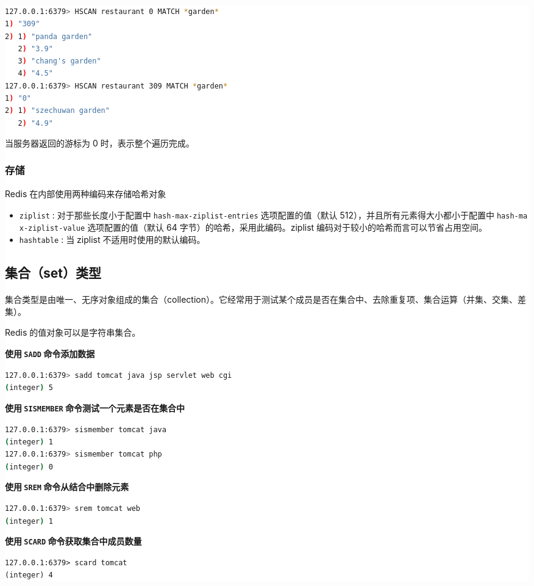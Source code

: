 ```bash
127.0.0.1:6379> HSCAN restaurant 0 MATCH *garden*
1) "309"
2) 1) "panda garden"
   2) "3.9"
   3) "chang's garden"
   4) "4.5"
127.0.0.1:6379> HSCAN restaurant 309 MATCH *garden*
1) "0"
2) 1) "szechuwan garden"
   2) "4.9"
```

当服务器返回的游标为 0 时，表示整个遍历完成。

### 存储

Redis 在内部使用两种编码来存储哈希对象

- `ziplist` : 对于那些长度小于配置中 `hash-max-ziplist-entries` 选项配置的值（默认 512），并且所有元素得大小都小于配置中 `hash-max-ziplist-value` 选项配置的值（默认 64 字节）的哈希，采用此编码。ziplist 编码对于较小的哈希而言可以节省占用空间。
- `hashtable` : 当 ziplist 不适用时使用的默认编码。

## 集合（set）类型

集合类型是由唯一、无序对象组成的集合（collection）。它经常用于测试某个成员是否在集合中、去除重复项、集合运算（并集、交集、差集）。

Redis 的值对象可以是字符串集合。


**使用 `SADD` 命令添加数据**

```bash
127.0.0.1:6379> sadd tomcat java jsp servlet web cgi
(integer) 5
```

**使用 `SISMEMBER` 命令测试一个元素是否在集合中**

```bash
127.0.0.1:6379> sismember tomcat java
(integer) 1
127.0.0.1:6379> sismember tomcat php
(integer) 0
```

**使用 `SREM` 命令从结合中删除元素**

```bash
127.0.0.1:6379> srem tomcat web
(integer) 1
```

**使用 `SCARD` 命令获取集合中成员数量**

```base
127.0.0.1:6379> scard tomcat
(integer) 4
```
